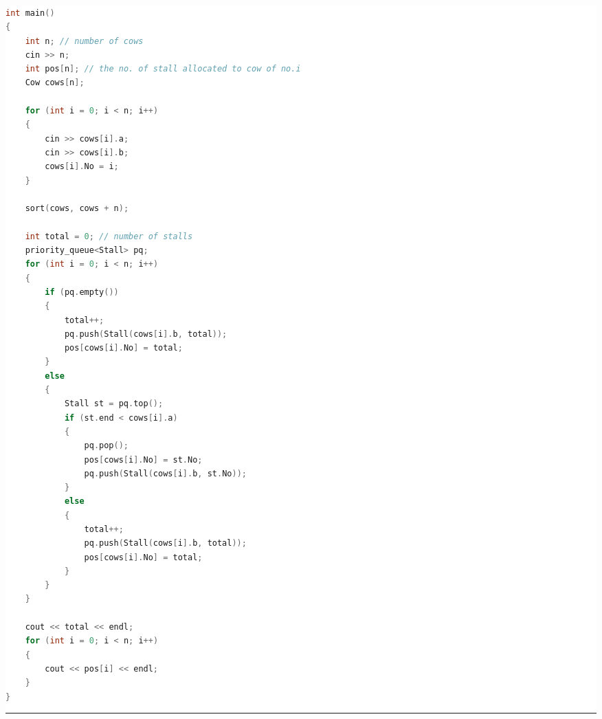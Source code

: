 ```c
int main()
{
    int n; // number of cows
    cin >> n;
    int pos[n]; // the no. of stall allocated to cow of no.i
    Cow cows[n];

    for (int i = 0; i < n; i++)
    {
        cin >> cows[i].a;
        cin >> cows[i].b;
        cows[i].No = i;
    }

    sort(cows, cows + n);

    int total = 0; // number of stalls
    priority_queue<Stall> pq;
    for (int i = 0; i < n; i++)
    {
        if (pq.empty())
        {
            total++;
            pq.push(Stall(cows[i].b, total));
            pos[cows[i].No] = total;
        }
        else
        {
            Stall st = pq.top();
            if (st.end < cows[i].a)
            {
                pq.pop();
                pos[cows[i].No] = st.No;
                pq.push(Stall(cows[i].b, st.No));
            }
            else
            {
                total++;
                pq.push(Stall(cows[i].b, total));
                pos[cows[i].No] = total;
            }
        }
    }

    cout << total << endl;
    for (int i = 0; i < n; i++)
    {
        cout << pos[i] << endl;
    }
}
```

---